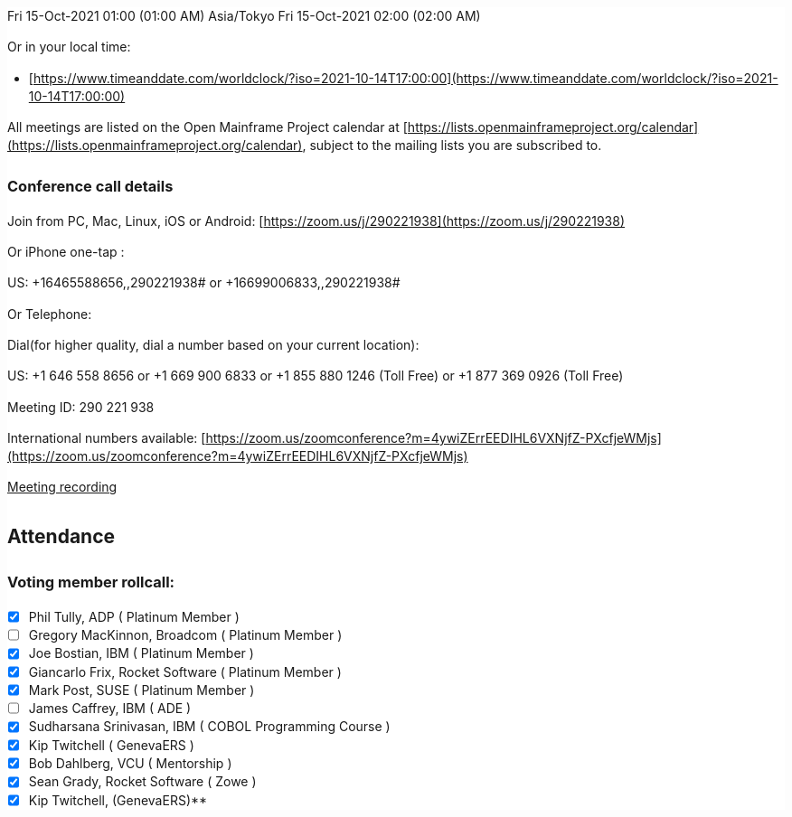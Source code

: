    <td>Fri 15-Oct-2021 01:00 (01:00 AM)
   </td>
  </tr>
  <tr>
   <td>Asia/Tokyo
   </td>
   <td>Fri 15-Oct-2021 02:00 (02:00 AM)
   </td>
  </tr>
</table>


Or in your local time:



* [https://www.timeanddate.com/worldclock/?iso=2021-10-14T17:00:00](https://www.timeanddate.com/worldclock/?iso=2021-10-14T17:00:00)

All meetings are listed on the Open Mainframe Project calendar at [https://lists.openmainframeproject.org/calendar](https://lists.openmainframeproject.org/calendar), subject to the mailing lists you are subscribed to.


### **Conference call details**

Join from PC, Mac, Linux, iOS or Android: [https://zoom.us/j/290221938](https://zoom.us/j/290221938)

Or iPhone one-tap :

US: +16465588656,,290221938# or +16699006833,,290221938#

Or Telephone:

Dial(for higher quality, dial a number based on your current location):

US: +1 646 558 8656  or +1 669 900 6833  or +1 855 880 1246 (Toll Free) or +1 877 369 0926 (Toll Free)

Meeting ID: 290 221 938

International numbers available: [https://zoom.us/zoomconference?m=4ywiZErrEEDIHL6VXNjfZ-PXcfjeWMjs](https://zoom.us/zoomconference?m=4ywiZErrEEDIHL6VXNjfZ-PXcfjeWMjs)

[Meeting recording](https://t.sidekickopen84.com/s3t/c/5/f18dQhb0S7kF8cFn5ZW2fM7zX59hl3kW7_k2841CXdp3VQ0ptF7v4BRNW2dykdq6RGRHh101?te=W3R5hFj4cm2zwW3HbfKg3JFvN1W43QJhh1JxwY5W1Lwv934kCBw8W43SMZw49Rd6fW1VxfWz2Rlc8KW2HJnmS1_f3KpW3Y2-Xv4kBPnSW2nF1T54kl46TW2kcjnC2ffmsyf49M8XD04&si=8000000006046639&pi=35e2d084-53ad-482c-c29b-a794f04897d4)


## **Attendance**


### **Voting member rollcall:**



- [x] Phil Tully, ADP ( Platinum Member )
- [ ] Gregory MacKinnon, Broadcom ( Platinum Member )
- [x] Joe Bostian, IBM ( Platinum Member )
- [x] Giancarlo Frix, Rocket Software ( Platinum Member )
- [x] Mark Post, SUSE ( Platinum Member )
- [ ] James Caffrey, IBM ( ADE )
- [x] Sudharsana Srinivasan, IBM ( COBOL Programming Course )
- [x] Kip Twitchell ( GenevaERS )
- [x] Bob Dahlberg, VCU ( Mentorship )
- [x] Sean Grady, Rocket Software ( Zowe )
- [x] Kip Twitchell, (GenevaERS)**
